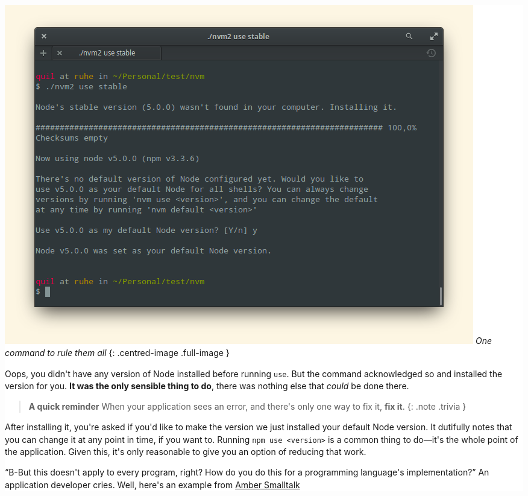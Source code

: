 ![](/files/2016/01/nvm8.png)
*One command to rule them all*
{: .centred-image .full-image }

Oops, you didn't have any version of Node installed before running
`use`. But the command acknowledged so and installed the version for
you. **It was the only sensible thing to do**, there was nothing else that
*could* be done there.

> <strong class="heading">A quick reminder</strong>
> When your application sees an error, and there's only one way to fix
> it, **fix it**.
{: .note .trivia }

After installing it, you're asked if you'd like to make the version we
just installed your default Node version. It dutifully notes that you
can change it at any point in time, if you want to. Running `npm use <version>`
 is a common thing to do—it's the whole point of the
application. Given this, it's only reasonable to give you an option
of reducing that work.

“B-But this doesn't apply to every program, right? How do you do this
for a programming language's implementation?” An application developer
cries. Well, here's an example from
[Amber Smalltalk](http://amber-lang.net/learn.html)

